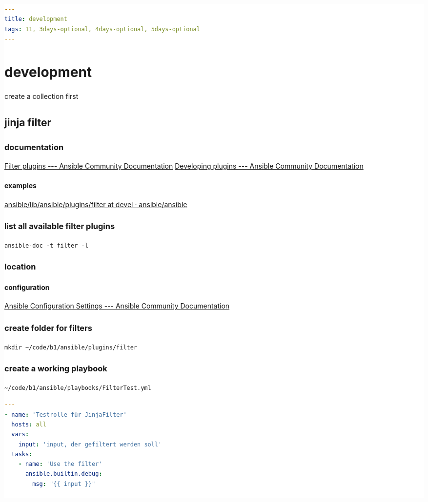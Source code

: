 ```yaml
---
title: development
tags: 11, 3days-optional, 4days-optional, 5days-optional
---
```


# development
create a collection first

## jinja filter

### documentation

[Filter plugins --- Ansible Community Documentation](https://docs.ansible.com/ansible/latest/plugins/filter.html)
[Developing plugins --- Ansible Community Documentation](https://docs.ansible.com/ansible/latest/dev_guide/developing_plugins.html#developing-filter-plugins)

#### examples

[ansible/lib/ansible/plugins/filter at devel · ansible/ansible](https://github.com/ansible/ansible/tree/devel/lib/ansible/plugins/filter)

### list all available filter plugins

``` shell
ansible-doc -t filter -l
```

### location

#### configuration

[Ansible Configuration Settings --- Ansible Community Documentation](https://docs.ansible.com/ansible/latest/reference_appendices/config.html#default-filter-plugin-path)

### create folder for filters

``` shell
mkdir ~/code/b1/ansible/plugins/filter
```

### create a working playbook

`~/code/b1/ansible/playbooks/FilterTest.yml`
``` yaml
---
- name: 'Testrolle für JinjaFilter'
  hosts: all
  vars:
    input: 'input, der gefiltert werden soll'
  tasks:
    - name: 'Use the filter'
      ansible.builtin.debug:
        msg: "{{ input }}"
        
```
